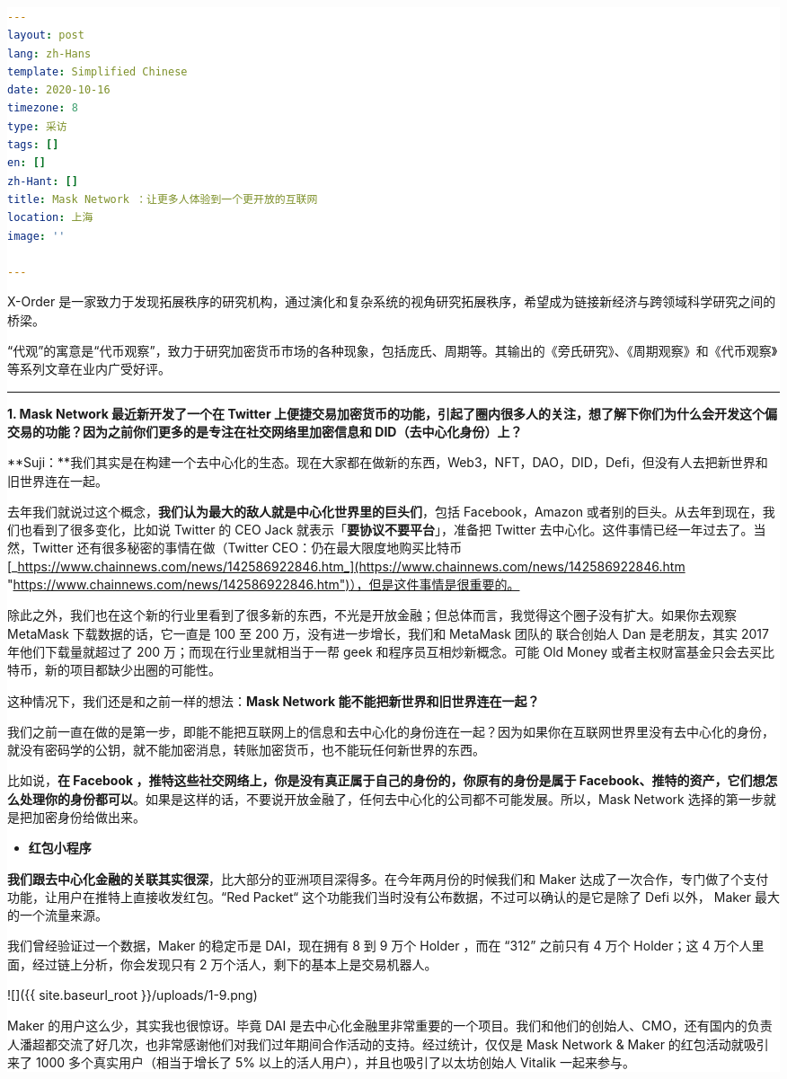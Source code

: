 ```yaml
---
layout: post
lang: zh-Hans
template: Simplified Chinese
date: 2020-10-16
timezone: 8
type: 采访
tags: []
en: []
zh-Hant: []
title: Mask Network ：让更多人体验到一个更开放的互联网
location: 上海
image: ''

---
```

X-Order 是一家致力于发现拓展秩序的研究机构，通过演化和复杂系统的视角研究拓展秩序，希望成为链接新经济与跨领域科学研究之间的桥梁。

“代观”的寓意是“代币观察”，致力于研究加密货币市场的各种现象，包括庞氏、周期等。其输出的《旁氏研究》、《周期观察》和《代币观察》等系列文章在业内广受好评。

***

**1. Mask Network 最近新开发了一个在 Twitter 上便捷交易加密货币的功能，引起了圈内很多人的关注，想了解下你们为什么会开发这个偏交易的功能？因为之前你们更多的是专注在社交网络里加密信息和 DID（去中心化身份）上？**

**Suji：**我们其实是在构建一个去中心化的生态。现在大家都在做新的东西，Web3，NFT，DAO，DID，Defi，但没有人去把新世界和旧世界连在一起。

去年我们就说过这个概念，**我们认为最大的敌人就是中心化世界里的巨头们**，包括 Facebook，Amazon 或者别的巨头。从去年到现在，我们也看到了很多变化，比如说 Twitter 的 CEO Jack 就表示「**要协议不要平台**」，准备把 Twitter 去中心化。这件事情已经一年过去了。当然，Twitter 还有很多秘密的事情在做（Twitter CEO：仍在最大限度地购买比特币[_https://www.chainnews.com/news/142586922846.htm_](https://www.chainnews.com/news/142586922846.htm "https://www.chainnews.com/news/142586922846.htm")），但是这件事情是很重要的。

除此之外，我们也在这个新的行业里看到了很多新的东西，不光是开放金融；但总体而言，我觉得这个圈子没有扩大。如果你去观察 MetaMask 下载数据的话，它一直是 100 至 200 万，没有进一步增长，我们和 MetaMask 团队的 联合创始人 Dan 是老朋友，其实 2017 年他们下载量就超过了 200 万；而现在行业里就相当于一帮 geek 和程序员互相炒新概念。可能 Old Money 或者主权财富基金只会去买比特币，新的项目都缺少出圈的可能性。

这种情况下，我们还是和之前一样的想法：**Mask Network 能不能把新世界和旧世界连在一起？**

我们之前一直在做的是第一步，即能不能把互联网上的信息和去中心化的身份连在一起？因为如果你在互联网世界里没有去中心化的身份，就没有密码学的公钥，就不能加密消息，转账加密货币，也不能玩任何新世界的东西。

比如说，**在 Facebook ，推特这些社交网络上，你是没有真正属于自己的身份的，你原有的身份是属于 Facebook、推特的资产，它们想怎么处理你的身份都可以**。如果是这样的话，不要说开放金融了，任何去中心化的公司都不可能发展。所以，Mask Network 选择的第一步就是把加密身份给做出来。

* **红包小程序**

**我们跟去中心化金融的关联其实很深**，比大部分的亚洲项目深得多。在今年两月份的时候我们和 Maker 达成了一次合作，专门做了个支付功能，让用户在推特上直接收发红包。“Red Packet“ 这个功能我们当时没有公布数据，不过可以确认的是它是除了 Defi 以外， Maker 最大的一个流量来源。

我们曾经验证过一个数据，Maker 的稳定币是 DAI，现在拥有 8 到 9 万个 Holder ，而在 “312” 之前只有 4 万个 Holder；这 4 万个人里面，经过链上分析，你会发现只有 2 万个活人，剩下的基本上是交易机器人。

![]({{ site.baseurl_root }}/uploads/1-9.png)

Maker 的用户这么少，其实我也很惊讶。毕竟 DAI 是去中心化金融里非常重要的一个项目。我们和他们的创始人、CMO，还有国内的负责人潘超都交流了好几次，也非常感谢他们对我们过年期间合作活动的支持。经过统计，仅仅是 Mask Network & Maker 的红包活动就吸引来了 1000 多个真实用户（相当于增长了 5% 以上的活人用户），并且也吸引了以太坊创始人 Vitalik 一起来参与。
